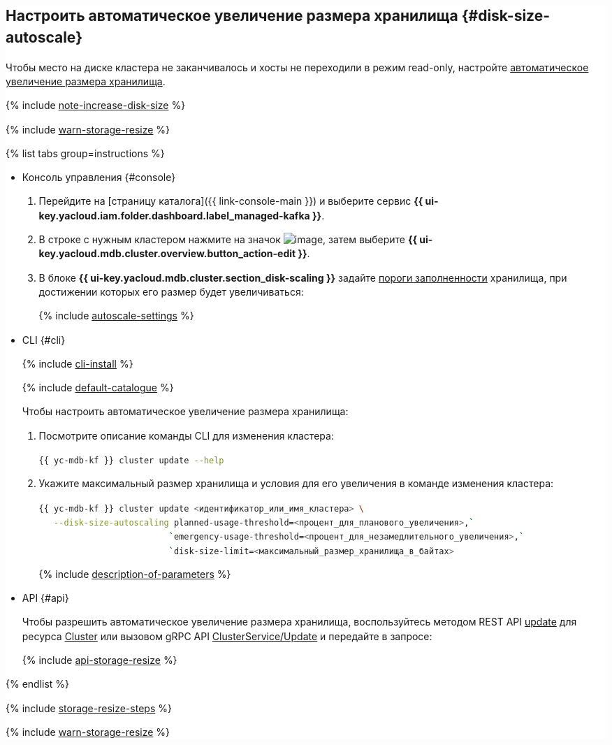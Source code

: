 ## Настроить автоматическое увеличение размера хранилища {#disk-size-autoscale}

Чтобы место на диске кластера не заканчивалось и хосты не переходили в режим read-only, настройте [автоматическое увеличение размера хранилища](../concepts/storage.md#auto-rescale).

{% include [note-increase-disk-size](../../_includes/mdb/note-increase-disk-size.md) %}


{% include [warn-storage-resize](../../_includes/mdb/mpg/warn-storage-resize.md) %}


{% list tabs group=instructions %}

* Консоль управления {#console}

    1. Перейдите на [страницу каталога]({{ link-console-main }}) и выберите сервис **{{ ui-key.yacloud.iam.folder.dashboard.label_managed-kafka }}**.
    1. В строке с нужным кластером нажмите на значок ![image](../../_assets/console-icons/ellipsis.svg), затем выберите **{{ ui-key.yacloud.mdb.cluster.overview.button_action-edit }}**.
    1. В блоке **{{ ui-key.yacloud.mdb.cluster.section_disk-scaling }}** задайте [пороги заполненности](../concepts/storage.md#auto-rescale) хранилища, при достижении которых его размер будет увеличиваться: 
    
        {% include [autoscale-settings](../../_includes/mdb/mkf/autoscale-settings.md) %}        

* CLI {#cli}

    {% include [cli-install](../../_includes/cli-install.md) %}

    {% include [default-catalogue](../../_includes/default-catalogue.md) %}

    Чтобы настроить автоматическое увеличение размера хранилища:

    1. Посмотрите описание команды CLI для изменения кластера:

        ```bash
        {{ yc-mdb-kf }} cluster update --help
        ```

    1. Укажите максимальный размер хранилища и условия для его увеличения в команде изменения кластера:

        ```bash
        {{ yc-mdb-kf }} cluster update <идентификатор_или_имя_кластера> \
           --disk-size-autoscaling planned-usage-threshold=<процент_для_планового_увеличения>,`
                                  `emergency-usage-threshold=<процент_для_незамедлительного_увеличения>,`
                                  `disk-size-limit=<максимальный_размер_хранилища_в_байтах>
        ```

        {% include [description-of-parameters](../../_includes/mdb/mkf/disk-auto-scaling.md) %}

* API {#api}

    Чтобы разрешить автоматическое увеличение размера хранилища, воспользуйтесь методом REST API [update](../api-ref/Cluster/update.md) для ресурса [Cluster](../api-ref/Cluster/index.md) или вызовом gRPC API [ClusterService/Update](../api-ref/grpc/Cluster/update.md) и передайте в запросе:

    {% include [api-storage-resize](../../_includes/mdb/mpg/api-storage-resize.md) %}

{% endlist %}

{% include [storage-resize-steps](../../_includes/mdb/mkf/storage-resize-steps.md) %}


{% include [warn-storage-resize](../../_includes/mdb/mpg/warn-storage-resize.md) %}

